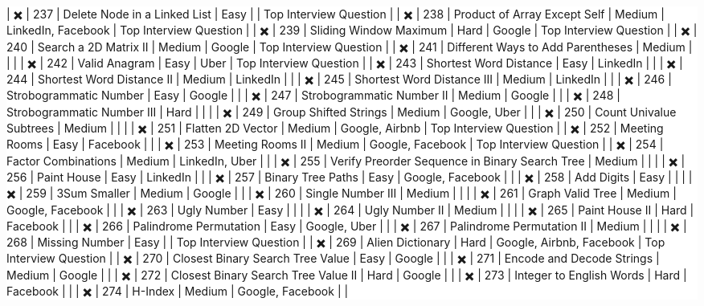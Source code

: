 | ✖️     | 237    | Delete Node in a Linked List                               | Easy       |                                          | Top Interview Question |
| ✖️     | 238    | Product of Array Except Self                               | Medium     | LinkedIn, Facebook                       | Top Interview Question |
| ✖️     | 239    | Sliding Window Maximum                                     | Hard       | Google                                   | Top Interview Question |
| ✖️     | 240    | Search a 2D Matrix II                                      | Medium     | Google                                   | Top Interview Question |
| ✖️     | 241    | Different Ways to Add Parentheses                          | Medium     |                                          |                        |
| ✖️     | 242    | Valid Anagram                                              | Easy       | Uber                                     | Top Interview Question |
| ✖️     | 243    | Shortest Word Distance                                     | Easy       | LinkedIn                                 |                        |
| ✖️     | 244    | Shortest Word Distance II                                  | Medium     | LinkedIn                                 |                        |
| ✖️     | 245    | Shortest Word Distance III                                 | Medium     | LinkedIn                                 |                        |
| ✖️     | 246    | Strobogrammatic Number                                     | Easy       | Google                                   |                        |
| ✖️     | 247    | Strobogrammatic Number II                                  | Medium     | Google                                   |                        |
| ✖️     | 248    | Strobogrammatic Number III                                 | Hard       |                                          |                        |
| ✖️     | 249    | Group Shifted Strings                                      | Medium     | Google, Uber                             |                        |
| ✖️     | 250    | Count Univalue Subtrees                                    | Medium     |                                          |                        |
| ✖️     | 251    | Flatten 2D Vector                                          | Medium     | Google, Airbnb                           | Top Interview Question |
| ✖️     | 252    | Meeting Rooms                                              | Easy       | Facebook                                 |                        |
| ✖️     | 253    | Meeting Rooms II                                           | Medium     | Google, Facebook                         | Top Interview Question |
| ✖️     | 254    | Factor Combinations                                        | Medium     | LinkedIn, Uber                           |                        |
| ✖️     | 255    | Verify Preorder Sequence in Binary Search Tree             | Medium     |                                          |                        |
| ✖️     | 256    | Paint House                                                | Easy       | LinkedIn                                 |                        |
| ✖️     | 257    | Binary Tree Paths                                          | Easy       | Google, Facebook                         |                        |
| ✖️     | 258    | Add Digits                                                 | Easy       |                                          |                        |
| ✖️     | 259    | 3Sum Smaller                                               | Medium     | Google                                   |                        |
| ✖️     | 260    | Single Number III                                          | Medium     |                                          |                        |
| ✖️     | 261    | Graph Valid Tree                                           | Medium     | Google, Facebook                         |                        |
| ✖️     | 263    | Ugly Number                                                | Easy       |                                          |                        |
| ✖️     | 264    | Ugly Number II                                             | Medium     |                                          |                        |
| ✖️     | 265    | Paint House II                                             | Hard       | Facebook                                 |                        |
| ✖️     | 266    | Palindrome Permutation                                     | Easy       | Google, Uber                             |                        |
| ✖️     | 267    | Palindrome Permutation II                                  | Medium     |                                          |                        |
| ✖️     | 268    | Missing Number                                             | Easy       |                                          | Top Interview Question |
| ✖️     | 269    | Alien Dictionary                                           | Hard       | Google, Airbnb, Facebook                 | Top Interview Question |
| ✖️     | 270    | Closest Binary Search Tree Value                           | Easy       | Google                                   |                        |
| ✖️     | 271    | Encode and Decode Strings                                  | Medium     | Google                                   |                        |
| ✖️     | 272    | Closest Binary Search Tree Value II                        | Hard       | Google                                   |                        |
| ✖️     | 273    | Integer to English Words                                   | Hard       | Facebook                                 |                        |
| ✖️     | 274    | H-Index                                                    | Medium     | Google, Facebook                         |                        |